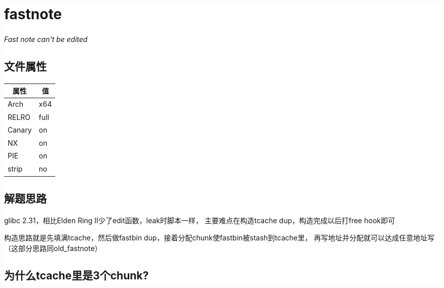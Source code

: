 # fastnote

*Fast note can't be edited*

## 文件属性

|属性  |值    |
|------|------|
|Arch  |x64   |
|RELRO |full  |
|Canary|on    |
|NX    |on    |
|PIE   |on    |
|strip |no    |

## 解题思路

glibc 2.31，相比Elden Ring II少了edit函数，leak时脚本一样，
主要难点在构造tcache dup，构造完成以后打free hook即可

构造思路就是先填满tcache，然后做fastbin dup，接着分配chunk使fastbin被stash到tcache里，
再写地址并分配就可以达成任意地址写（这部分思路同old_fastnote）

## 为什么tcache里是3个chunk?

